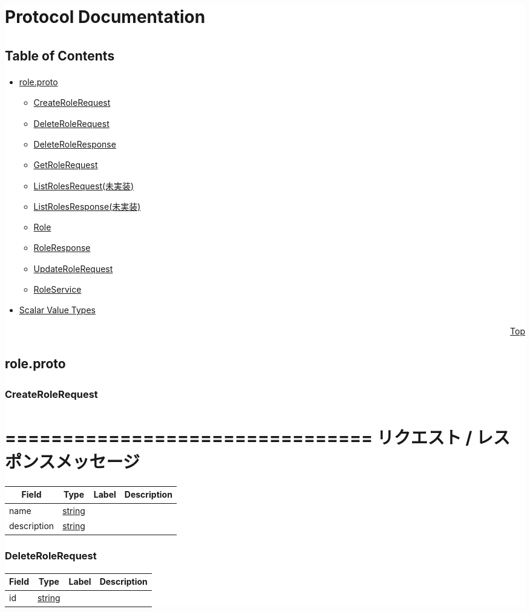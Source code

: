 # Protocol Documentation
<a name="top"></a>

## Table of Contents

- [role.proto](#role-proto)
    - [CreateRoleRequest](#role-CreateRoleRequest)
    - [DeleteRoleRequest](#role-DeleteRoleRequest)
    - [DeleteRoleResponse](#role-DeleteRoleResponse)
    - [GetRoleRequest](#role-GetRoleRequest)
    - [ListRolesRequest(未実装)](#role-ListRolesRequest)
    - [ListRolesResponse(未実装)](#role-ListRolesResponse)
    - [Role](#role-Role)
    - [RoleResponse](#role-RoleResponse)
    - [UpdateRoleRequest](#role-UpdateRoleRequest)
  
    - [RoleService](#role-RoleService)
  
- [Scalar Value Types](#scalar-value-types)



<a name="role-proto"></a>
<p align="right"><a href="#top">Top</a></p>

## role.proto



<a name="role-CreateRoleRequest"></a>

### CreateRoleRequest
================================
リクエスト / レスポンスメッセージ
================================


| Field | Type | Label | Description |
| ----- | ---- | ----- | ----------- |
| name | [string](#string) |  |  |
| description | [string](#string) |  |  |






<a name="role-DeleteRoleRequest"></a>

### DeleteRoleRequest



| Field | Type | Label | Description |
| ----- | ---- | ----- | ----------- |
| id | [string](#string) |  |  |
